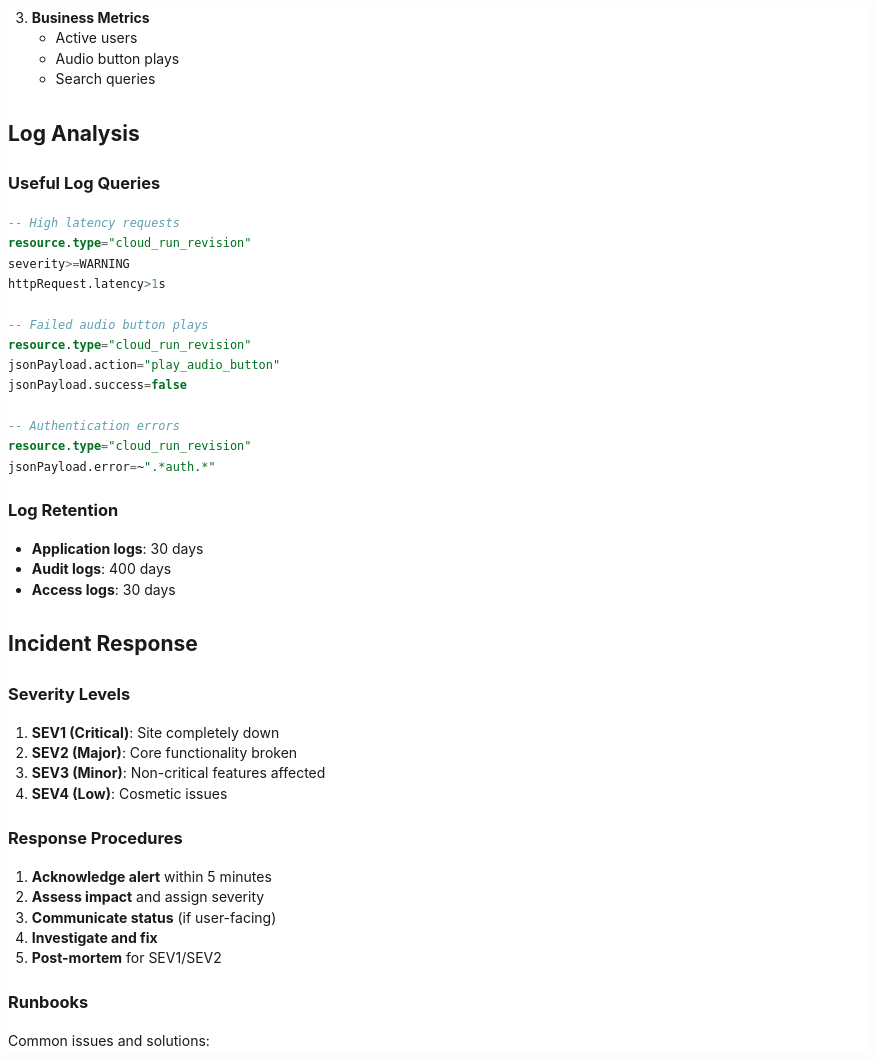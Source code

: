 3. **Business Metrics**
   - Active users
   - Audio button plays
   - Search queries

## Log Analysis

### Useful Log Queries

```sql
-- High latency requests
resource.type="cloud_run_revision"
severity>=WARNING
httpRequest.latency>1s

-- Failed audio button plays
resource.type="cloud_run_revision"
jsonPayload.action="play_audio_button"
jsonPayload.success=false

-- Authentication errors
resource.type="cloud_run_revision"
jsonPayload.error=~".*auth.*"
```

### Log Retention

- **Application logs**: 30 days
- **Audit logs**: 400 days
- **Access logs**: 30 days

## Incident Response

### Severity Levels

1. **SEV1 (Critical)**: Site completely down
2. **SEV2 (Major)**: Core functionality broken
3. **SEV3 (Minor)**: Non-critical features affected
4. **SEV4 (Low)**: Cosmetic issues

### Response Procedures

1. **Acknowledge alert** within 5 minutes
2. **Assess impact** and assign severity
3. **Communicate status** (if user-facing)
4. **Investigate and fix**
5. **Post-mortem** for SEV1/SEV2

### Runbooks

Common issues and solutions:
